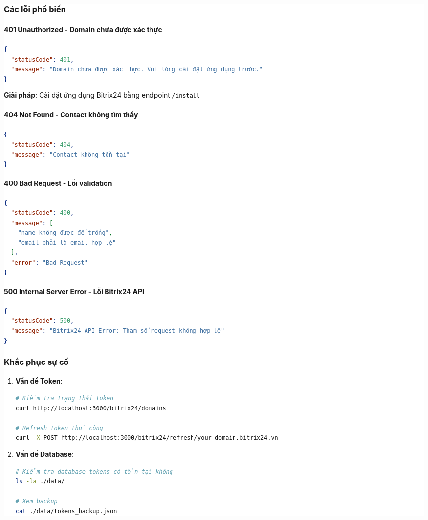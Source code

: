 ### Các lỗi phổ biến

#### 401 Unauthorized - Domain chưa được xác thực
```json
{
  "statusCode": 401,
  "message": "Domain chưa được xác thực. Vui lòng cài đặt ứng dụng trước."
}
```

**Giải pháp**: Cài đặt ứng dụng Bitrix24 bằng endpoint `/install`

#### 404 Not Found - Contact không tìm thấy
```json
{
  "statusCode": 404,
  "message": "Contact không tồn tại"
}
```

#### 400 Bad Request - Lỗi validation
```json
{
  "statusCode": 400,
  "message": [
    "name không được để trống",
    "email phải là email hợp lệ"
  ],
  "error": "Bad Request"
}
```

#### 500 Internal Server Error - Lỗi Bitrix24 API
```json
{
  "statusCode": 500,
  "message": "Bitrix24 API Error: Tham số request không hợp lệ"
}
```

### Khắc phục sự cố

1. **Vấn đề Token**:
   ```bash
   # Kiểm tra trạng thái token
   curl http://localhost:3000/bitrix24/domains
   
   # Refresh token thủ công
   curl -X POST http://localhost:3000/bitrix24/refresh/your-domain.bitrix24.vn
   ```

2. **Vấn đề Database**:
   ```bash
   # Kiểm tra database tokens có tồn tại không
   ls -la ./data/
   
   # Xem backup
   cat ./data/tokens_backup.json
   ```
